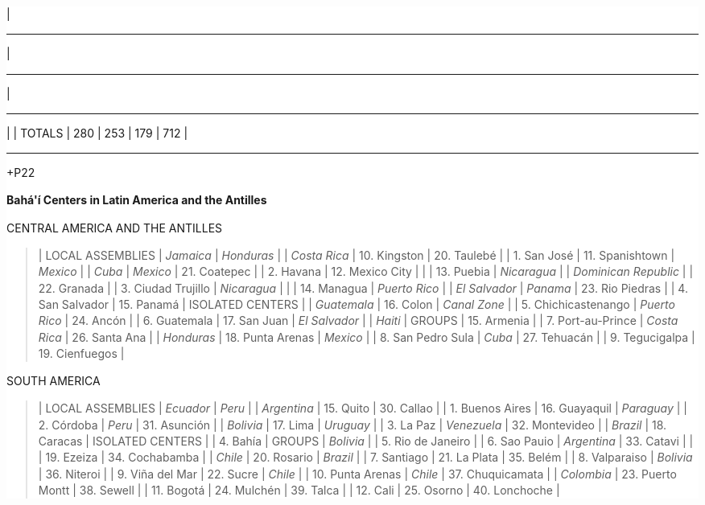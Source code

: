  | 

* * *

 | 

* * *

 | 

* * *

 |
| TOTALS | 280 | 253 | 179 | 712 |

  
  

* * *

+P22  
  

**Bahá'í Centers in Latin America and the Antilles**

CENTRAL AMERICA AND THE ANTILLES

> | LOCAL ASSEMBLIES | _Jamaica_ | _Honduras_ |
> | _Costa Rica_ | 10\. Kingston | 20\. Taulebé |
> | 1\. San José | 11\. Spanishtown | _Mexico_ |
> | _Cuba_ | _Mexico_ | 21\. Coatepec |
> | 2\. Havana | 12\. Mexico City |
> |  | 13\. Puebia | _Nicaragua_ |
> | _Dominican Republic_ |  | 22\. Granada |
> | 3\. Ciudad Trujillo | _Nicaragua_ |
> |  | 14\. Managua | _Puerto Rico_ |
> | _El Salvador_ | _Panama_ | 23\. Rio Piedras |
> | 4\. San Salvador | 15\. Panamá | ISOLATED CENTERS |
> | _Guatemala_ | 16\. Colon | _Canal Zone_ |
> | 5\. Chichicastenango | _Puerto Rico_ | 24\. Ancón |
> | 6\. Guatemala | 17\. San Juan | _El Salvador_ |
> | _Haiti_ | GROUPS | 15\. Armenia |
> | 7\. Port-au-Prince | _Costa Rica_ | 26\. Santa Ana |
> | _Honduras_ | 18\. Punta Arenas | _Mexico_ |
> | 8\. San Pedro Sula | _Cuba_ | 27\. Tehuacán |
> | 9\. Tegucigalpa | 19\. Cienfuegos |

SOUTH AMERICA

> | LOCAL ASSEMBLIES | _Ecuador_ | _Peru_ |
> | _Argentina_ | 15\. Quito | 30\. Callao |
> | 1\. Buenos Aires | 16\. Guayaquil | _Paraguay_ |
> | 2\. Córdoba | _Peru_ | 31\. Asunción |
> | _Bolivia_ | 17\. Lima | _Uruguay_ |
> | 3\. La Paz | _Venezuela_ | 32\. Montevideo |
> | _Brazil_ | 18\. Caracas | ISOLATED CENTERS |
> | 4\. Bahía | GROUPS | _Bolivia_ |
> | 5\. Rio de Janeiro |
> | 6\. Sao Pauio | _Argentina_ | 33\. Catavi |
> |  | 19\. Ezeiza | 34\. Cochabamba |
> | _Chile_ | 20\. Rosario | _Brazil_ |
> | 7\. Santiago | 21\. La Plata | 35\. Belém |
> | 8\. Valparaiso | _Bolivia_ | 36\. Niteroi |
> | 9\. Viña del Mar | 22\. Sucre | _Chile_ |
> | 10\. Punta Arenas | _Chile_ | 37\. Chuquicamata |
> | _Colombia_ | 23\. Puerto Montt | 38\. Sewell |
> | 11\. Bogotá | 24\. Mulchén | 39\. Talca |
> | 12\. Cali | 25\. Osorno | 40\. Lonchoche |